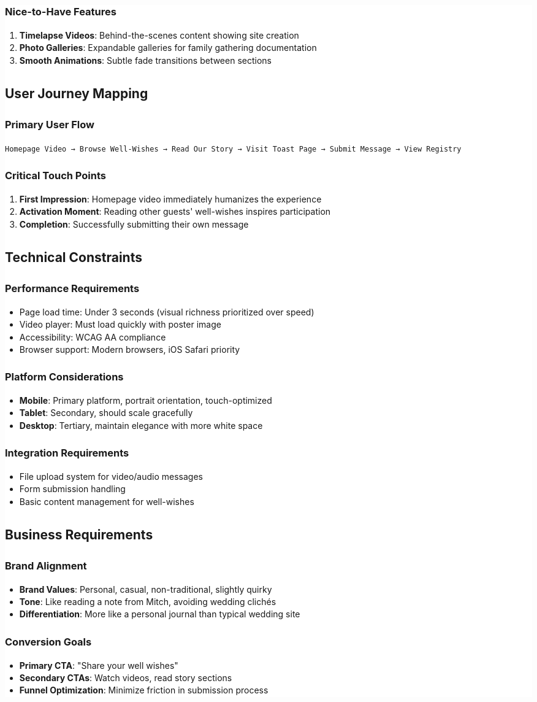 ### Nice-to-Have Features
1. **Timelapse Videos**: Behind-the-scenes content showing site creation
2. **Photo Galleries**: Expandable galleries for family gathering documentation
3. **Smooth Animations**: Subtle fade transitions between sections

## User Journey Mapping

### Primary User Flow
```
Homepage Video → Browse Well-Wishes → Read Our Story → Visit Toast Page → Submit Message → View Registry
```

### Critical Touch Points
1. **First Impression**: Homepage video immediately humanizes the experience
2. **Activation Moment**: Reading other guests' well-wishes inspires participation
3. **Completion**: Successfully submitting their own message

## Technical Constraints

### Performance Requirements
- Page load time: Under 3 seconds (visual richness prioritized over speed)
- Video player: Must load quickly with poster image
- Accessibility: WCAG AA compliance
- Browser support: Modern browsers, iOS Safari priority

### Platform Considerations
- **Mobile**: Primary platform, portrait orientation, touch-optimized
- **Tablet**: Secondary, should scale gracefully
- **Desktop**: Tertiary, maintain elegance with more white space

### Integration Requirements
- File upload system for video/audio messages
- Form submission handling
- Basic content management for well-wishes

## Business Requirements

### Brand Alignment
- **Brand Values**: Personal, casual, non-traditional, slightly quirky
- **Tone**: Like reading a note from Mitch, avoiding wedding clichés
- **Differentiation**: More like a personal journal than typical wedding site

### Conversion Goals
- **Primary CTA**: "Share your well wishes"
- **Secondary CTAs**: Watch videos, read story sections
- **Funnel Optimization**: Minimize friction in submission process
